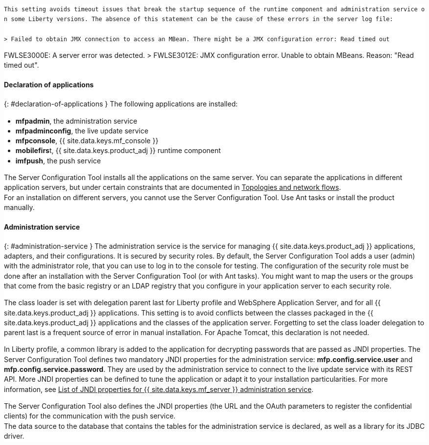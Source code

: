     This setting avoids timeout issues that break the startup sequence of the runtime component and administration service on some Liberty versions. The absence of this statement can be the cause of these errors in the server log file:

    > Failed to obtain JMX connection to access an MBean. There might be a JMX configuration error: Read timed out
FWLSE3000E: A server error was detected.
    > FWLSE3012E: JMX configuration error. Unable to obtain MBeans. Reason: "Read timed out".

#### Declaration of applications
{: #declaration-of-applications }
The following applications are installed:

* **mfpadmin**, the administration service
* **mfpadminconfig**, the live update service
* **mfpconsole**, {{ site.data.keys.mf_console }}
* **mobilefirs**t, {{ site.data.keys.product_adj }} runtime component
* **imfpush**, the push service

The Server Configuration Tool installs all the applications on the same server. You can separate the applications in different application servers, but under certain constraints that are documented in [Topologies and network flows](../../../prod-env/topologies).  
For an installation on different servers, you cannot use the Server Configuration Tool. Use Ant tasks or install the product manually.

#### Administration service
{: #administration-service }
The administration service is the service for managing {{ site.data.keys.product_adj }} applications, adapters, and their configurations. It is secured by security roles. By default, the Server Configuration Tool adds a user (admin) with the administrator role, that you can use to log in to the console for testing. The configuration of the security role must be done after an installation with the Server Configuration Tool (or with Ant tasks). You might want to map the users or the groups that come from the basic registry or an LDAP registry that you configure in your application server to each security role.

The class loader is set with delegation parent last for Liberty profile and WebSphere Application Server, and for all {{ site.data.keys.product_adj }} applications. This setting is to avoid conflicts between the classes packaged in the {{ site.data.keys.product_adj }} applications and the classes of the application server. Forgetting to set the class loader delegation to parent last is a frequent source of error in manual installation. For Apache Tomcat, this declaration is not needed.

In Liberty profile, a common library is added to the application for decrypting passwords that are passed as JNDI properties. The Server Configuration Tool defines two mandatory JNDI properties for the administration service: **mfp.config.service.user** and **mfp.config.service.password**. They are used by the administration service to connect to the live update service with its REST API. More JNDI properties can be defined to tune the application or adapt it to your installation particularities. For more information, see [List of JNDI properties for {{ site.data.keys.mf_server }} administration service](../../../server-configuration/#list-of-jndi-properties-for-mobilefirst-server-administration-service).

The Server Configuration Tool also defines the JNDI properties (the URL and the OAuth parameters to register the confidential clients) for the communication with the push service.  
The data source to the database that contains the tables for the administration service is declared, as well as a library for its JDBC driver.
